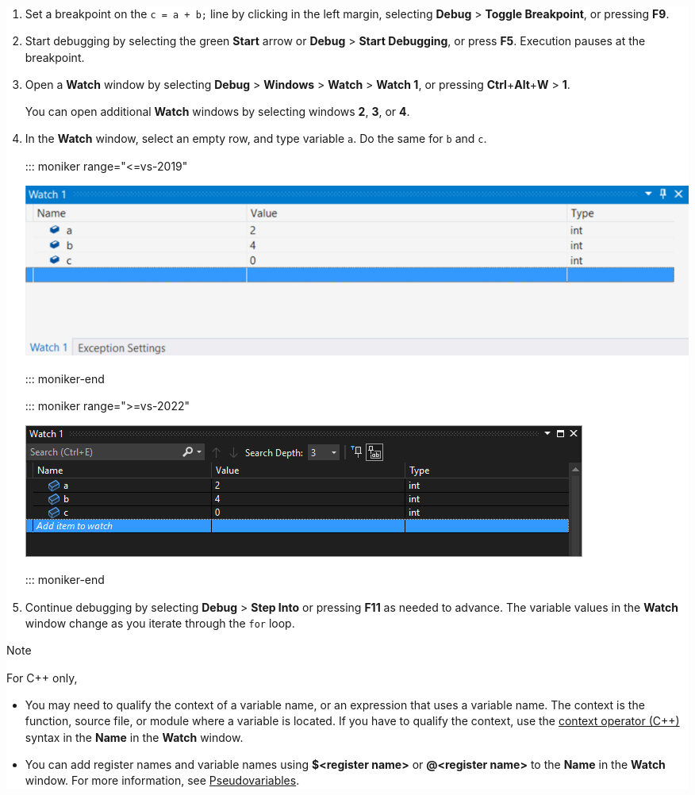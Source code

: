1. Set a breakpoint on the `c = a + b;` line by clicking in the left margin, selecting **Debug** > **Toggle Breakpoint**, or pressing **F9**.

1. Start debugging by selecting the green **Start** arrow or **Debug** > **Start Debugging**, or press **F5**. Execution pauses at the breakpoint.

1. Open a **Watch** window by selecting **Debug** > **Windows** > **Watch** > **Watch 1**, or pressing **Ctrl**+**Alt**+**W** > **1**.

   You can open additional **Watch** windows by selecting windows **2**, **3**, or **4**.

1. In the **Watch** window, select an empty row, and type variable `a`. Do the same for `b` and `c`.

   ::: moniker range="<=vs-2019"

   ![Screenshot of Watch variables.](../debugger/media/vs-2019/watch-variable.png)

   ::: moniker-end

   ::: moniker range=">=vs-2022"

   ![Screenshot of Watch variables.](../debugger/media/vs-2022/watch-variable.png)

   ::: moniker-end

1. Continue debugging by selecting **Debug** > **Step Into** or pressing **F11** as needed to advance. The variable values in the **Watch** window change as you iterate through the `for` loop.

>[!NOTE]
>For C++ only,
>- You may need to qualify the context of a variable name, or an expression that uses a variable name. The context is the function, source file, or module where a variable is located. If you have to qualify the context, use the [context operator (C++)](../debugger/context-operator-cpp.md) syntax in the **Name** in the **Watch** window.
>
>- You can add register names and variable names using **$\<register&nbsp;name>** or **@\<register&nbsp;name>** to the **Name** in the **Watch** window. For more information, see [Pseudovariables](../debugger/pseudovariables.md).
